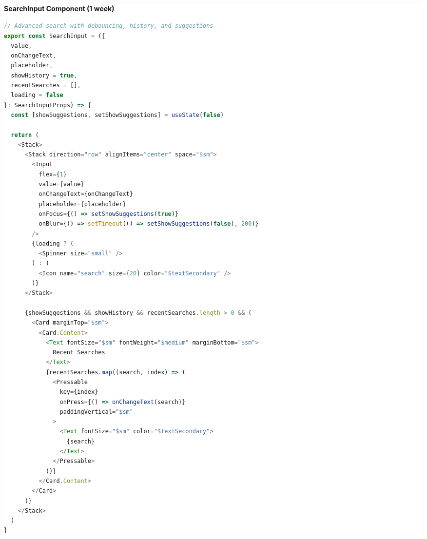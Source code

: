 **SearchInput Component (1 week)**
```typescript
// Advanced search with debouncing, history, and suggestions
export const SearchInput = ({
  value,
  onChangeText,
  placeholder,
  showHistory = true,
  recentSearches = [],
  loading = false
}: SearchInputProps) => {
  const [showSuggestions, setShowSuggestions] = useState(false)
  
  return (
    <Stack>
      <Stack direction="row" alignItems="center" space="$sm">
        <Input
          flex={1}
          value={value}
          onChangeText={onChangeText}
          placeholder={placeholder}
          onFocus={() => setShowSuggestions(true)}
          onBlur={() => setTimeout(() => setShowSuggestions(false), 200)}
        />
        {loading ? (
          <Spinner size="small" />
        ) : (
          <Icon name="search" size={20} color="$textSecondary" />
        )}
      </Stack>
      
      {showSuggestions && showHistory && recentSearches.length > 0 && (
        <Card marginTop="$sm">
          <Card.Content>
            <Text fontSize="$sm" fontWeight="$medium" marginBottom="$sm">
              Recent Searches
            </Text>
            {recentSearches.map((search, index) => (
              <Pressable
                key={index}
                onPress={() => onChangeText(search)}
                paddingVertical="$sm"
              >
                <Text fontSize="$sm" color="$textSecondary">
                  {search}
                </Text>
              </Pressable>
            ))}
          </Card.Content>
        </Card>
      )}
    </Stack>
  )
}
```
